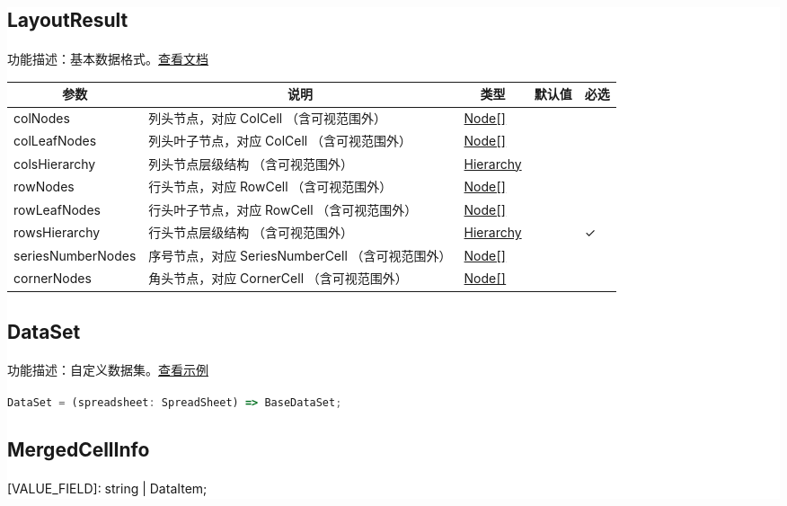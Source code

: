 ## LayoutResult

功能描述：基本数据格式。[查看文档](/manual/advanced/get-cell-data#%E8%8E%B7%E5%8F%96%E6%8C%87%E5%AE%9A%E5%8C%BA%E5%9F%9F%E5%8D%95%E5%85%83%E6%A0%BC%E8%8A%82%E7%82%B9)

| 参数              | 说明                                             | 类型                                 | 默认值 | 必选 |
| ----------------- | ------------------------------------------------ | ------------------------------------ | ------ | ---- |
| colNodes          | 列头节点，对应 ColCell （含可视范围外）          | [Node[]](/docs/api/basic-class/node) |        |      |
| colLeafNodes      | 列头叶子节点，对应 ColCell （含可视范围外）      | [Node[]](/docs/api/basic-class/node) |        |      |
| colsHierarchy     | 列头节点层级结构 （含可视范围外）                | [Hierarchy](#hierarchy)              |        |      |
| rowNodes          | 行头节点，对应 RowCell （含可视范围外）          | [Node[]](#node)                      |        |      |
| rowLeafNodes      | 行头叶子节点，对应 RowCell （含可视范围外）      | [Node[]](/docs/api/basic-class/node) |        |      |
| rowsHierarchy     | 行头节点层级结构 （含可视范围外）                | [Hierarchy](#hierarchy)              |        | ✓    |
| seriesNumberNodes | 序号节点，对应 SeriesNumberCell （含可视范围外） | [Node[]](/docs/api/basic-class/node) |        |      |
| cornerNodes       | 角头节点，对应 CornerCell （含可视范围外）       | [Node[]](/docs/api/basic-class/node) |        |      |

## DataSet

功能描述：自定义数据集。[查看示例](/examples/custom/custom-dataset/#custom-strategy-sheet-dataset)

```js
DataSet = (spreadsheet: SpreadSheet) => BaseDataSet;
```

## MergedCellInfo

<embed src="@/docs/common/merged-cell.zh.md"></embed>


  [key: string]: unknown;
  [key: string]: unknown;
  [key: string]: unknown;
  [EXTRA_FIELD]: string;
  [VALUE_FIELD]: string | DataItem;